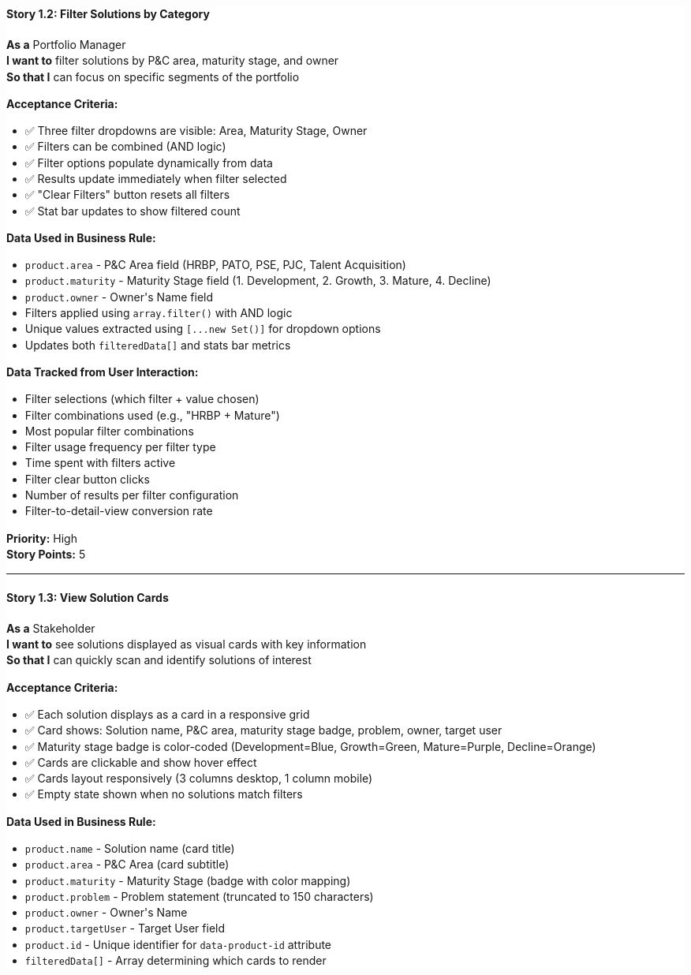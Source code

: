 
#### Story 1.2: Filter Solutions by Category
**As a** Portfolio Manager  
**I want to** filter solutions by P&C area, maturity stage, and owner  
**So that I** can focus on specific segments of the portfolio

**Acceptance Criteria:**
- ✅ Three filter dropdowns are visible: Area, Maturity Stage, Owner
- ✅ Filters can be combined (AND logic)
- ✅ Filter options populate dynamically from data
- ✅ Results update immediately when filter selected
- ✅ "Clear Filters" button resets all filters
- ✅ Stat bar updates to show filtered count

**Data Used in Business Rule:**
- `product.area` - P&C Area field (HRBP, PATO, PSE, PJC, Talent Acquisition)
- `product.maturity` - Maturity Stage field (1. Development, 2. Growth, 3. Mature, 4. Decline)
- `product.owner` - Owner's Name field
- Filters applied using `array.filter()` with AND logic
- Unique values extracted using `[...new Set()]` for dropdown options
- Updates both `filteredData[]` and stats bar metrics

**Data Tracked from User Interaction:**
- Filter selections (which filter + value chosen)
- Filter combinations used (e.g., "HRBP + Mature")
- Most popular filter combinations
- Filter usage frequency per filter type
- Time spent with filters active
- Filter clear button clicks
- Number of results per filter configuration
- Filter-to-detail-view conversion rate

**Priority:** High  
**Story Points:** 5

---

#### Story 1.3: View Solution Cards
**As a** Stakeholder  
**I want to** see solutions displayed as visual cards with key information  
**So that I** can quickly scan and identify solutions of interest

**Acceptance Criteria:**
- ✅ Each solution displays as a card in a responsive grid
- ✅ Card shows: Solution name, P&C area, maturity stage badge, problem, owner, target user
- ✅ Maturity stage badge is color-coded (Development=Blue, Growth=Green, Mature=Purple, Decline=Orange)
- ✅ Cards are clickable and show hover effect
- ✅ Cards layout responsively (3 columns desktop, 1 column mobile)
- ✅ Empty state shown when no solutions match filters

**Data Used in Business Rule:**
- `product.name` - Solution name (card title)
- `product.area` - P&C Area (card subtitle)
- `product.maturity` - Maturity Stage (badge with color mapping)
- `product.problem` - Problem statement (truncated to 150 characters)
- `product.owner` - Owner's Name
- `product.targetUser` - Target User field
- `product.id` - Unique identifier for `data-product-id` attribute
- `filteredData[]` - Array determining which cards to render
